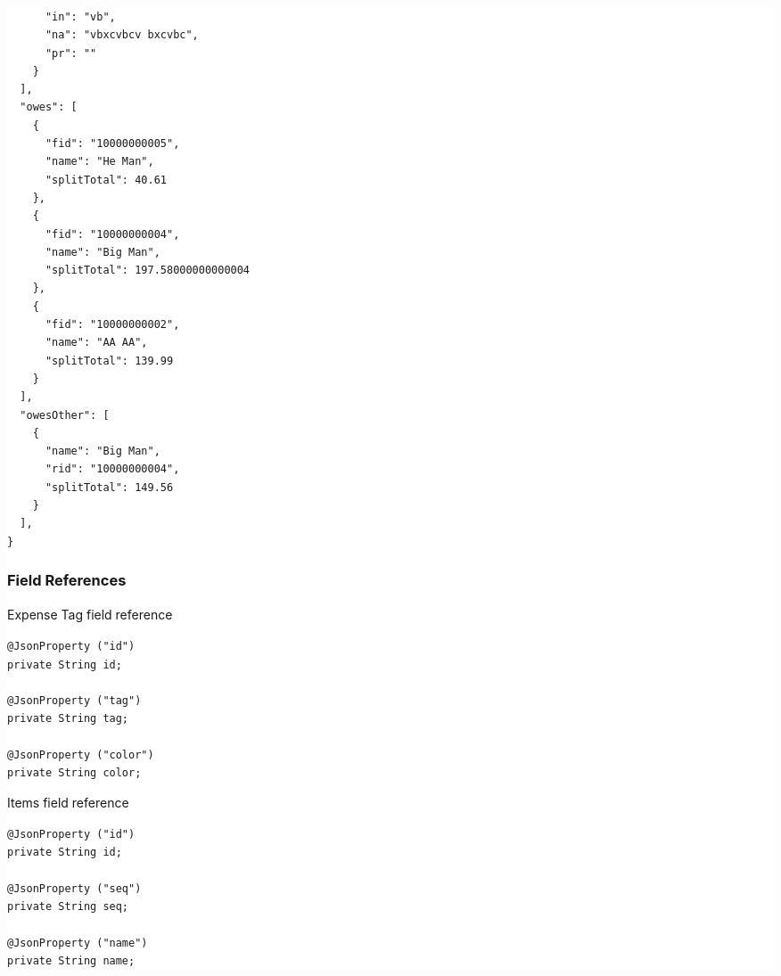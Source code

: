           "in": "vb",
          "na": "vbxcvbcv bxcvbc",
          "pr": ""
        }
      ],
      "owes": [
        {
          "fid": "10000000005",
          "name": "He Man",
          "splitTotal": 40.61
        },
        {
          "fid": "10000000004",
          "name": "Big Man",
          "splitTotal": 197.58000000000004
        },
        {
          "fid": "10000000002",
          "name": "AA AA",
          "splitTotal": 139.99
        }
      ],
      "owesOther": [
        {
          "name": "Big Man",
          "rid": "10000000004",
          "splitTotal": 149.56
        }
      ],
    }
    
### Field References    
    
Expense Tag field reference
    
    @JsonProperty ("id")
    private String id;

    @JsonProperty ("tag")
    private String tag;

    @JsonProperty ("color")
    private String color;
    
Items field reference
    
    @JsonProperty ("id")
    private String id;

    @JsonProperty ("seq")
    private String seq;

    @JsonProperty ("name")
    private String name;
